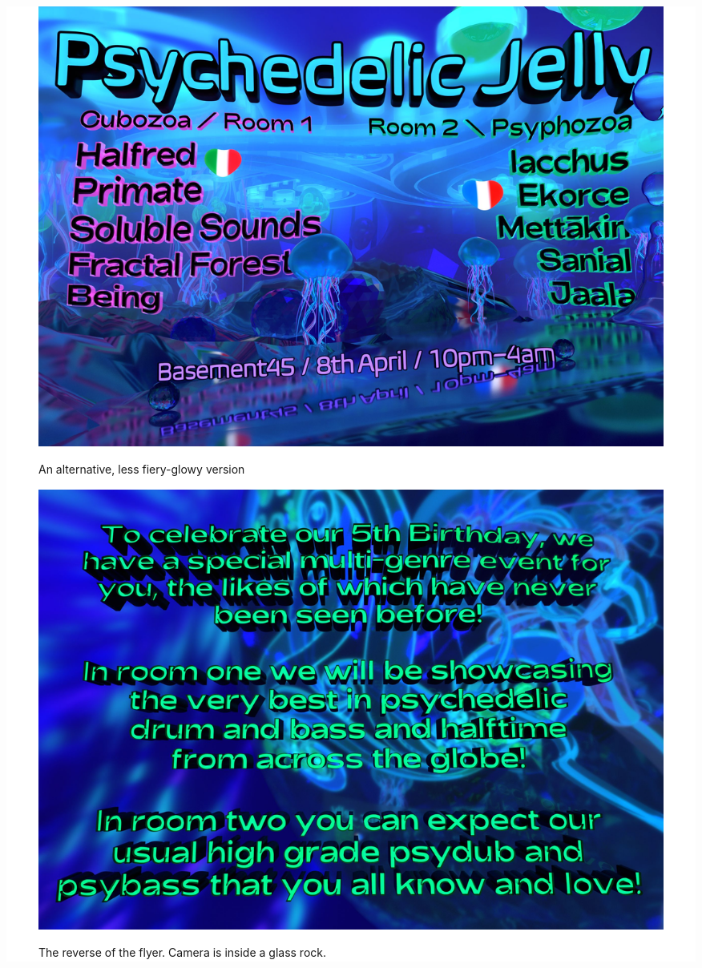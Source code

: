 <div><figure><img src="../../.gitbook/assets/PJ015 - flyer frontside 01 A5 - skylight glow.jpg" alt=""><figcaption><p>An alternative, less fiery-glowy version</p></figcaption></figure> <figure><img src="../../.gitbook/assets/PJ015 - flyer backside 01 A5 - with text green.jpg" alt=""><figcaption><p>The reverse of the flyer. Camera is inside a glass rock.</p></figcaption></figure></div>
